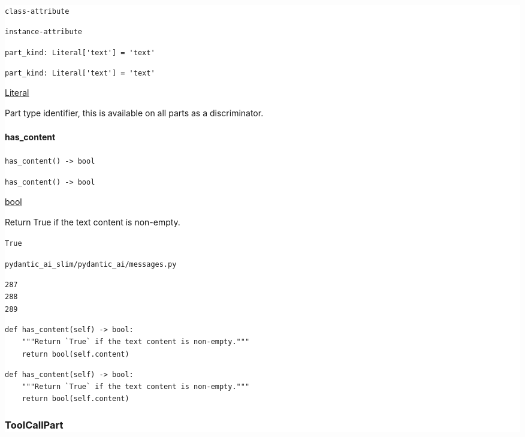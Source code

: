 ```
class-attribute
```

```
instance-attribute
```

```
part_kind: Literal['text'] = 'text'
```

```
part_kind: Literal['text'] = 'text'
```

[Literal](https://docs.python.org/3/library/typing.html#typing.Literal)

Part type identifier, this is available on all parts as a discriminator.

#### has_content

```
has_content() -> bool
```

```
has_content() -> bool
```

[bool](https://docs.python.org/3/library/functions.html#bool)

Return True if the text content is non-empty.

```
True
```

```
pydantic_ai_slim/pydantic_ai/messages.py
```

```
287
288
289
```

```
def has_content(self) -> bool:
    """Return `True` if the text content is non-empty."""
    return bool(self.content)
```

```
def has_content(self) -> bool:
    """Return `True` if the text content is non-empty."""
    return bool(self.content)
```

### ToolCallPart
